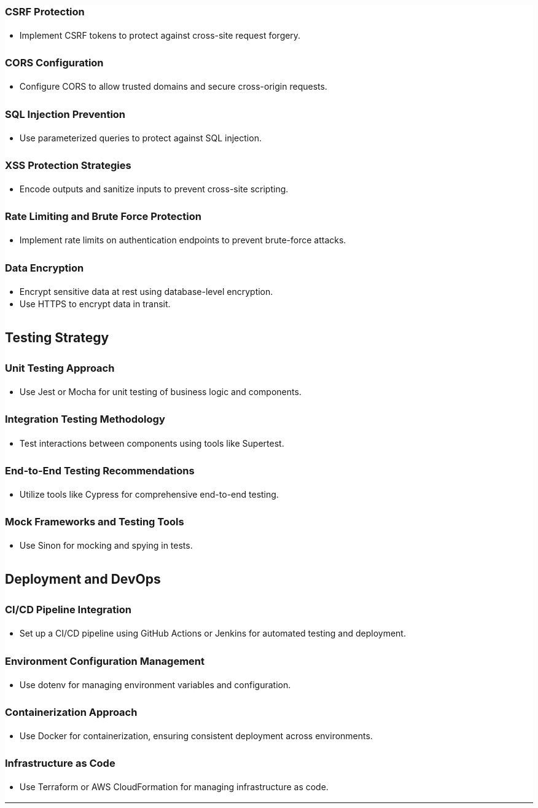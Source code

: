 ### CSRF Protection
- Implement CSRF tokens to protect against cross-site request forgery.

### CORS Configuration
- Configure CORS to allow trusted domains and secure cross-origin requests.

### SQL Injection Prevention
- Use parameterized queries to protect against SQL injection.

### XSS Protection Strategies
- Encode outputs and sanitize inputs to prevent cross-site scripting.

### Rate Limiting and Brute Force Protection
- Implement rate limits on authentication endpoints to prevent brute-force attacks.

### Data Encryption
- Encrypt sensitive data at rest using database-level encryption.
- Use HTTPS to encrypt data in transit.

## Testing Strategy

### Unit Testing Approach
- Use Jest or Mocha for unit testing of business logic and components.

### Integration Testing Methodology
- Test interactions between components using tools like Supertest.

### End-to-End Testing Recommendations
- Utilize tools like Cypress for comprehensive end-to-end testing.

### Mock Frameworks and Testing Tools
- Use Sinon for mocking and spying in tests.

## Deployment and DevOps

### CI/CD Pipeline Integration
- Set up a CI/CD pipeline using GitHub Actions or Jenkins for automated testing and deployment.

### Environment Configuration Management
- Use dotenv for managing environment variables and configuration.

### Containerization Approach
- Use Docker for containerization, ensuring consistent deployment across environments.

### Infrastructure as Code
- Use Terraform or AWS CloudFormation for managing infrastructure as code.

---